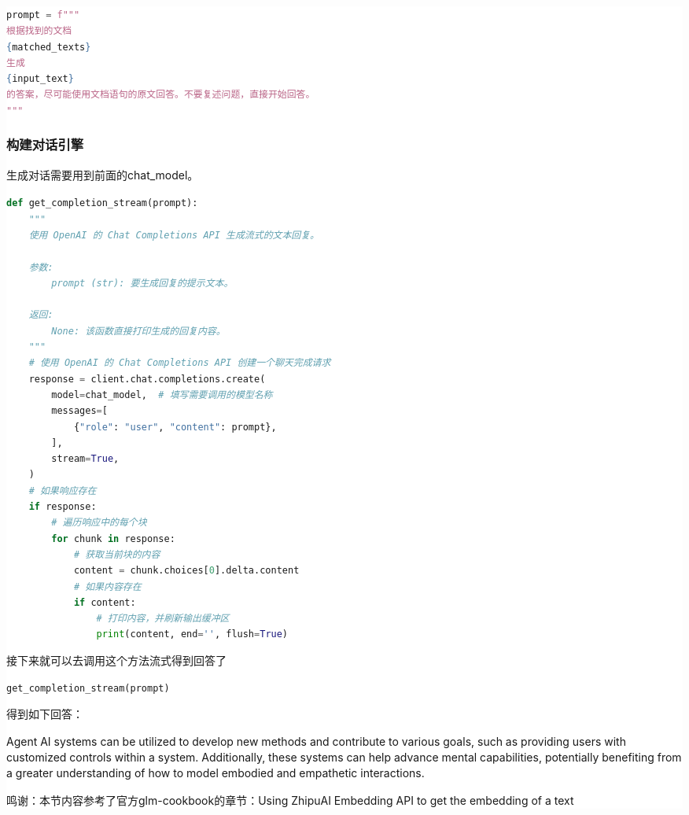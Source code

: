 ```python
prompt = f"""
根据找到的文档
{matched_texts}
生成
{input_text}
的答案，尽可能使用文档语句的原文回答。不要复述问题，直接开始回答。
"""
```

### 构建对话引擎

生成对话需要用到前面的chat_model。
```python
def get_completion_stream(prompt):
    """
    使用 OpenAI 的 Chat Completions API 生成流式的文本回复。

    参数:
        prompt (str): 要生成回复的提示文本。

    返回:
        None: 该函数直接打印生成的回复内容。
    """
    # 使用 OpenAI 的 Chat Completions API 创建一个聊天完成请求
    response = client.chat.completions.create(
        model=chat_model,  # 填写需要调用的模型名称
        messages=[
            {"role": "user", "content": prompt},
        ],
        stream=True,
    )
    # 如果响应存在
    if response:
        # 遍历响应中的每个块
        for chunk in response:
            # 获取当前块的内容
            content = chunk.choices[0].delta.content
            # 如果内容存在
            if content:
                # 打印内容，并刷新输出缓冲区
                print(content, end='', flush=True)

```

接下来就可以去调用这个方法流式得到回答了

```python
get_completion_stream(prompt)
```

得到如下回答：

Agent AI systems can be utilized to develop new methods and contribute to various goals, such as providing users with customized controls within a system. Additionally, these systems can help advance mental capabilities, potentially benefiting from a greater understanding of how to model embodied and empathetic interactions.

鸣谢：本节内容参考了官方glm-cookbook的章节：Using ZhipuAI Embedding API to get the embedding of a text